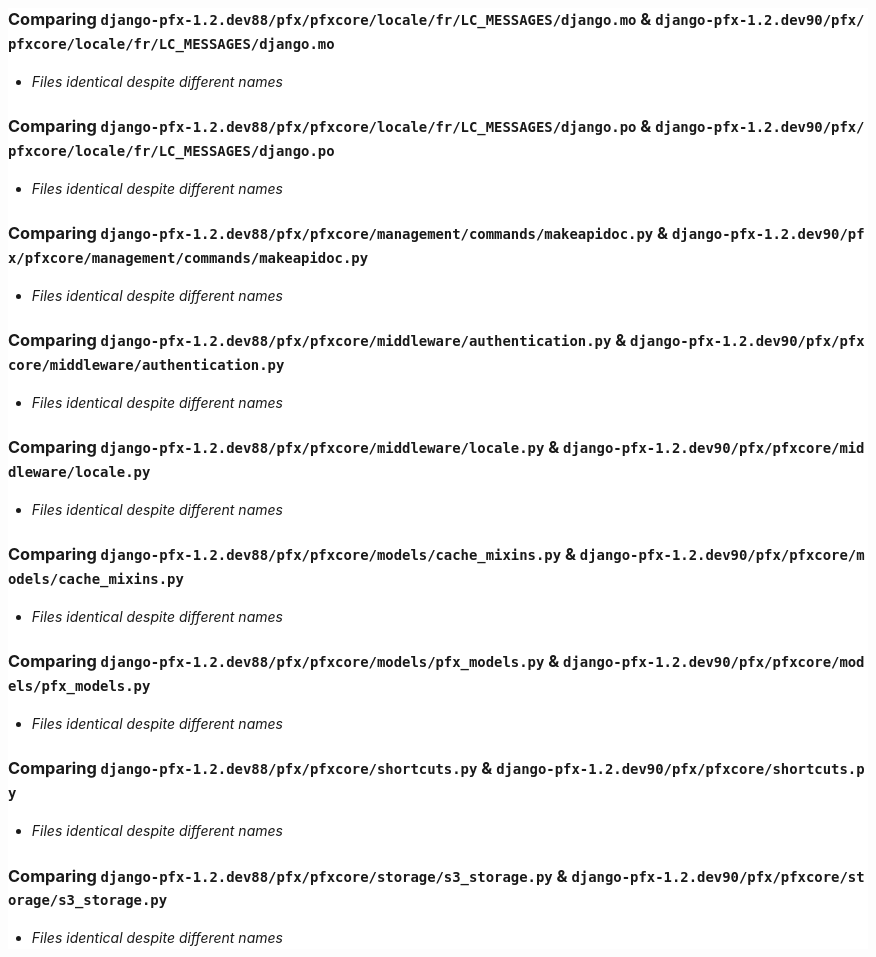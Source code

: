 ### Comparing `django-pfx-1.2.dev88/pfx/pfxcore/locale/fr/LC_MESSAGES/django.mo` & `django-pfx-1.2.dev90/pfx/pfxcore/locale/fr/LC_MESSAGES/django.mo`

 * *Files identical despite different names*

### Comparing `django-pfx-1.2.dev88/pfx/pfxcore/locale/fr/LC_MESSAGES/django.po` & `django-pfx-1.2.dev90/pfx/pfxcore/locale/fr/LC_MESSAGES/django.po`

 * *Files identical despite different names*

### Comparing `django-pfx-1.2.dev88/pfx/pfxcore/management/commands/makeapidoc.py` & `django-pfx-1.2.dev90/pfx/pfxcore/management/commands/makeapidoc.py`

 * *Files identical despite different names*

### Comparing `django-pfx-1.2.dev88/pfx/pfxcore/middleware/authentication.py` & `django-pfx-1.2.dev90/pfx/pfxcore/middleware/authentication.py`

 * *Files identical despite different names*

### Comparing `django-pfx-1.2.dev88/pfx/pfxcore/middleware/locale.py` & `django-pfx-1.2.dev90/pfx/pfxcore/middleware/locale.py`

 * *Files identical despite different names*

### Comparing `django-pfx-1.2.dev88/pfx/pfxcore/models/cache_mixins.py` & `django-pfx-1.2.dev90/pfx/pfxcore/models/cache_mixins.py`

 * *Files identical despite different names*

### Comparing `django-pfx-1.2.dev88/pfx/pfxcore/models/pfx_models.py` & `django-pfx-1.2.dev90/pfx/pfxcore/models/pfx_models.py`

 * *Files identical despite different names*

### Comparing `django-pfx-1.2.dev88/pfx/pfxcore/shortcuts.py` & `django-pfx-1.2.dev90/pfx/pfxcore/shortcuts.py`

 * *Files identical despite different names*

### Comparing `django-pfx-1.2.dev88/pfx/pfxcore/storage/s3_storage.py` & `django-pfx-1.2.dev90/pfx/pfxcore/storage/s3_storage.py`

 * *Files identical despite different names*
